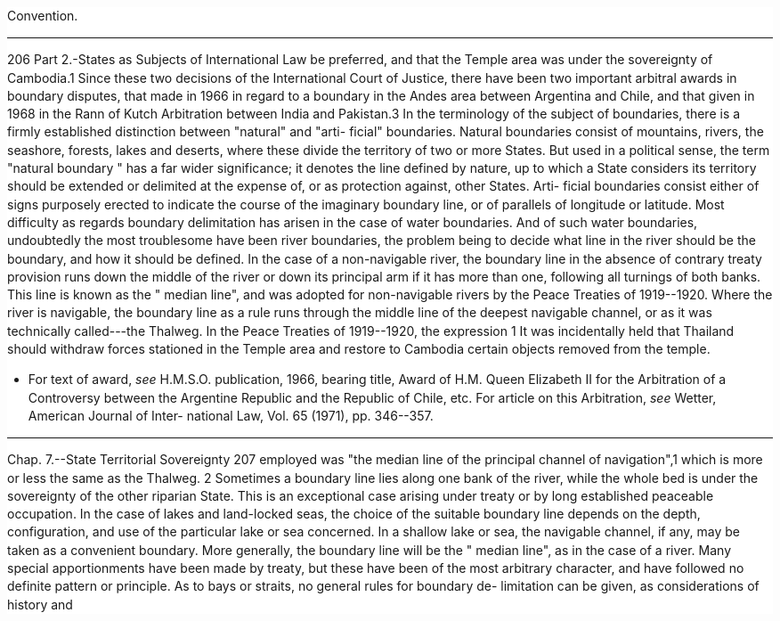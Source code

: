 Convention.

------
206 Part 2.-States as Subjects of International Law
be preferred, and that the Temple area was under the sovereignty
of Cambodia.1 Since these two decisions of the International
Court of Justice, there have been two important arbitral awards
in boundary disputes, that made in 1966 in regard to a boundary
in the Andes area between Argentina and Chile, and that
given in 1968 in the Rann of Kutch Arbitration between India
and Pakistan.3
In the terminology of the subject of boundaries, there is a
firmly established distinction between "natural" and "arti-
ficial" boundaries. Natural boundaries consist of mountains,
rivers, the seashore, forests, lakes and deserts, where these
divide the territory of two or more States. But used in a
political sense, the term "natural boundary " has a far wider
significance; it denotes the line defined by nature, up to which
a State considers its territory should be extended or delimited
at the expense of, or as protection against, other States. Arti-
ficial boundaries consist either of signs purposely erected to
indicate the course of the imaginary boundary line, or of
parallels of longitude or latitude.
Most difficulty as regards boundary delimitation has arisen
in the case of water boundaries. And of such water boundaries,
undoubtedly the most troublesome have been river boundaries,
the problem being to decide what line in the river should be
the boundary, and how it should be defined. In the case of
a non-navigable river, the boundary line in the absence of
contrary treaty provision runs down the middle of the river
or down its principal arm if it has more than one, following
all turnings of both banks. This line is known as the " median
line", and was adopted for non-navigable rivers by the
Peace Treaties of 1919--1920. Where the river is navigable,
the boundary line as a rule runs through the middle line of the
deepest navigable channel, or as it was technically called---the
Thalweg. In the Peace Treaties of 1919--1920, the expression
1 It was incidentally held that Thailand should withdraw forces stationed in the
Temple area and restore to Cambodia certain objects removed from the temple.
* For text of award, _see_ H.M.S.O. publication, 1966, bearing title, Award
  of H.M. Queen Elizabeth II for the Arbitration of a Controversy between the
  Argentine Republic and the Republic of Chile, etc.
  For article on this Arbitration, _see_ Wetter, American Journal of Inter-
  national Law, Vol. 65 (1971), pp. 346--357.

------
Chap. 7.--State Territorial Sovereignty 207
employed was "the median line of the principal channel of
navigation",1 which is more or less the same as the Thalweg. 2
Sometimes a boundary line lies along one bank of the river,
while the whole bed is under the sovereignty of the other
riparian State. This is an exceptional case arising under
treaty or by long established peaceable occupation.
In the case of lakes and land-locked seas, the choice of the
suitable boundary line depends on the depth, configuration,
and use of the particular lake or sea concerned. In a shallow
lake or sea, the navigable channel, if any, may be taken as a
convenient boundary. More generally, the boundary line
will be the " median line", as in the case of a river. Many
special apportionments have been made by treaty, but these
have been of the most arbitrary character, and have followed
no definite pattern or principle.
As to bays or straits, no general rules for boundary de-
limitation can be given, as considerations of history and